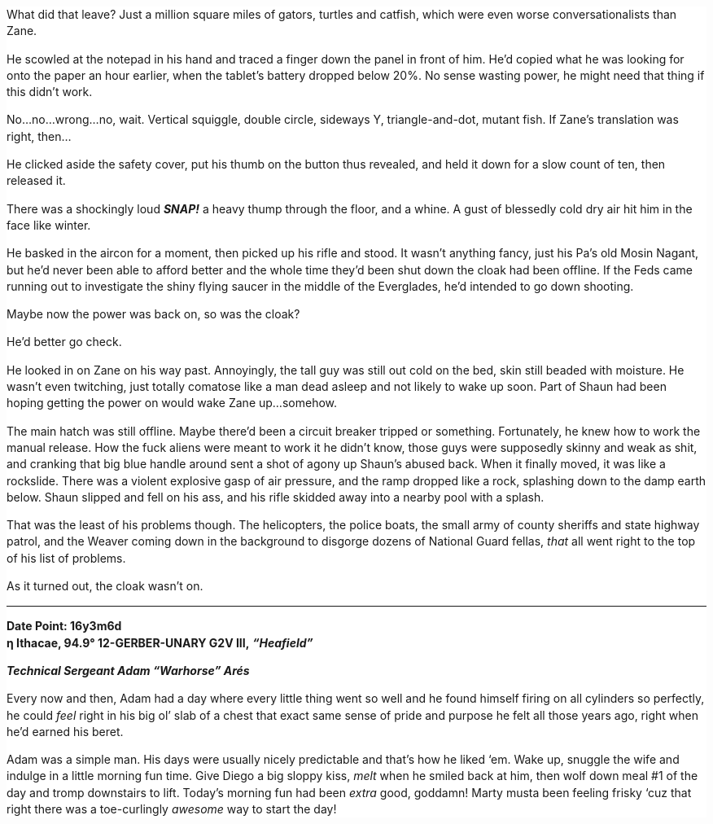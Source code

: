 What did that leave? Just a million square miles of gators, turtles and catfish, which were even worse conversationalists than Zane.

He scowled at the notepad in his hand and traced a finger down the panel in front of him. He’d copied what he was looking for onto the paper an hour earlier, when the tablet’s battery dropped below 20%. No sense wasting power, he might need that thing if this didn’t work.

No…no…wrong…no, wait. Vertical squiggle, double circle, sideways Y, triangle-and-dot, mutant fish. If Zane’s translation was right, then…

He clicked aside the safety cover, put his thumb on the button thus revealed, and held it down for a slow count of ten, then released it.

There was a shockingly loud ***SNAP!*** a heavy thump through the floor, and a whine. A gust of blessedly cold dry air hit him in the face like winter.

He basked in the aircon for a moment, then picked up his rifle and stood. It wasn’t anything fancy, just his Pa’s old Mosin Nagant, but he’d never been able to afford better and the whole time they’d been shut down the cloak had been offline. If the Feds came running out to investigate the shiny flying saucer in the middle of the Everglades, he’d intended to go down shooting.

Maybe now the power was back on, so was the cloak?

He’d better go check.

He looked in on Zane on his way past. Annoyingly, the tall guy was still out cold on the bed, skin still beaded with moisture. He wasn’t even twitching, just totally comatose like a man dead asleep and not likely to wake up soon. Part of Shaun had been hoping getting the power on would wake Zane up…somehow.

The main hatch was still offline. Maybe there’d been a circuit breaker tripped or something. Fortunately, he knew how to work the manual release. How the fuck aliens were meant to work it he didn’t know, those guys were supposedly skinny and weak as shit, and cranking that big blue handle around sent a shot of agony up Shaun’s abused back. When it finally moved, it was like a rockslide. There was a violent explosive gasp of air pressure, and the  ramp dropped like a rock, splashing down to the damp earth below. Shaun slipped and fell on his ass, and his rifle skidded away into a nearby pool with a splash.

That was the least of his problems though. The helicopters, the police boats, the small army of county sheriffs and state highway patrol, and the Weaver coming down in the background to disgorge dozens of National Guard fellas, *that* all went right to the top of his list of problems.

As it turned out, the cloak wasn’t on.

___
**Date Point: 16y3m6d**    
**η Ithacae, 94.9° 12-GERBER-UNARY G2V III,** ***“Heafield”***

***Technical Sergeant Adam “Warhorse” Arés***

Every now and then, Adam had a day where every little thing went so well and he found himself firing on all cylinders so perfectly, he could *feel* right in his big ol’ slab of a chest that exact same sense of pride and purpose he felt all those years ago, right when he’d earned his beret.

Adam was a simple man. His days were usually nicely predictable and that’s how he liked ‘em. Wake up, snuggle the wife and indulge in a little morning fun time. Give Diego a big sloppy kiss, *melt* when he smiled back at him, then wolf down meal #1 of the day and tromp downstairs to lift. Today’s morning fun had been *extra* good, goddamn! Marty musta been feeling frisky ‘cuz that right there was a toe-curlingly *awesome* way to start the day!
